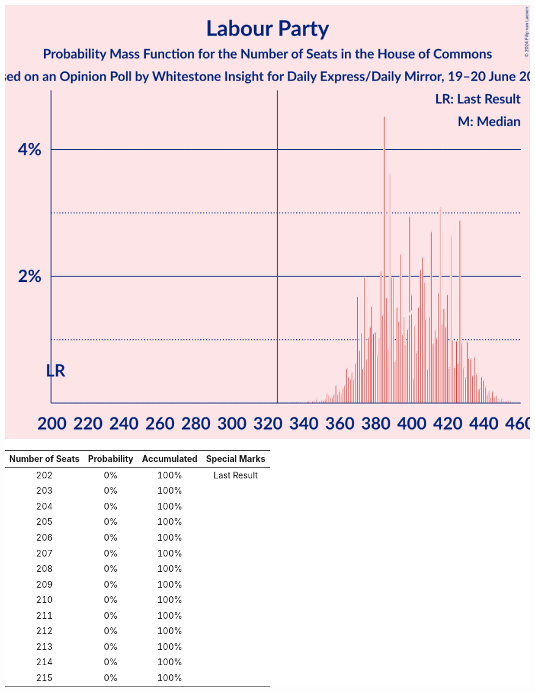 ![Graph with seats probability mass function not yet produced](2024-06-20-WhitestoneInsight-seats-pmf-labourparty.png "Seats Probability Mass Function")

| Number of Seats | Probability | Accumulated | Special Marks |
|:---------------:|:-----------:|:-----------:|:-------------:|
| 202 | 0% | 100% | Last Result |
| 203 | 0% | 100% |  |
| 204 | 0% | 100% |  |
| 205 | 0% | 100% |  |
| 206 | 0% | 100% |  |
| 207 | 0% | 100% |  |
| 208 | 0% | 100% |  |
| 209 | 0% | 100% |  |
| 210 | 0% | 100% |  |
| 211 | 0% | 100% |  |
| 212 | 0% | 100% |  |
| 213 | 0% | 100% |  |
| 214 | 0% | 100% |  |
| 215 | 0% | 100% |  |
